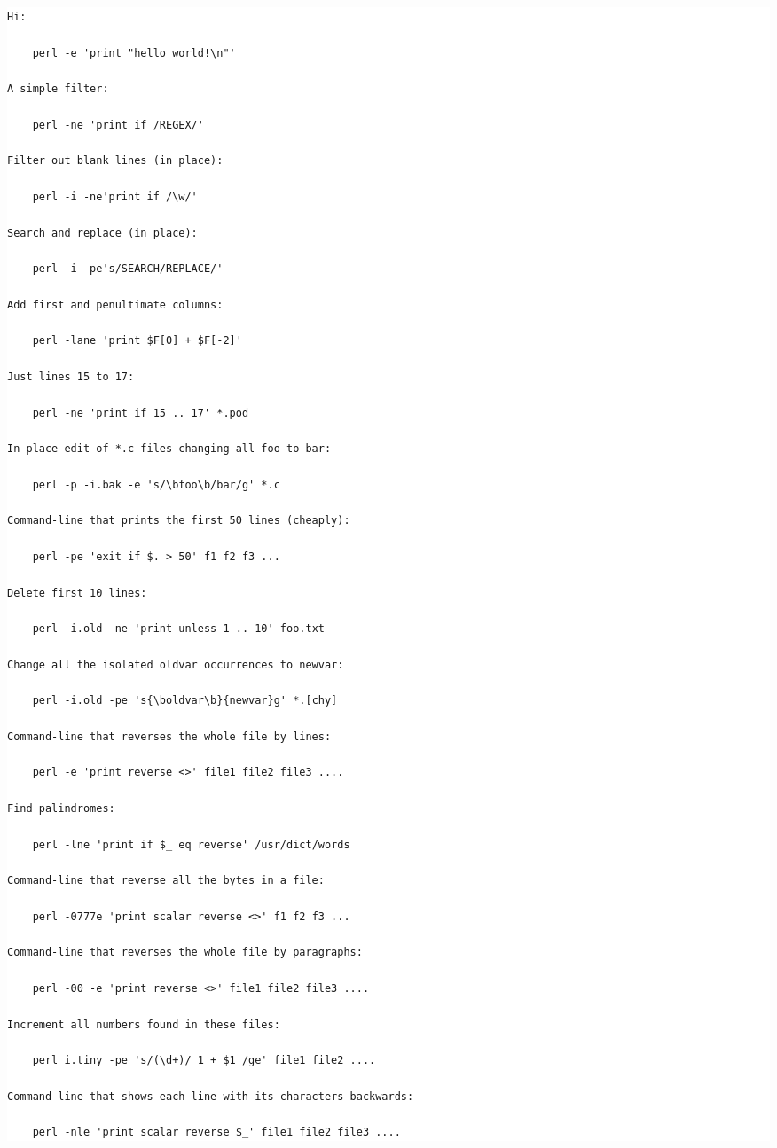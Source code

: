 ```
Hi:

    perl -e 'print "hello world!\n"'

A simple filter:

    perl -ne 'print if /REGEX/'

Filter out blank lines (in place):

    perl -i -ne'print if /\w/'

Search and replace (in place):

    perl -i -pe's/SEARCH/REPLACE/' 

Add first and penultimate columns:

    perl -lane 'print $F[0] + $F[-2]'

Just lines 15 to 17:

    perl -ne 'print if 15 .. 17' *.pod

In-place edit of *.c files changing all foo to bar:

    perl -p -i.bak -e 's/\bfoo\b/bar/g' *.c

Command-line that prints the first 50 lines (cheaply):

    perl -pe 'exit if $. > 50' f1 f2 f3 ...

Delete first 10 lines:

    perl -i.old -ne 'print unless 1 .. 10' foo.txt

Change all the isolated oldvar occurrences to newvar:

    perl -i.old -pe 's{\boldvar\b}{newvar}g' *.[chy]

Command-line that reverses the whole file by lines:

    perl -e 'print reverse <>' file1 file2 file3 ....

Find palindromes:

    perl -lne 'print if $_ eq reverse' /usr/dict/words

Command-line that reverse all the bytes in a file:

    perl -0777e 'print scalar reverse <>' f1 f2 f3 ...

Command-line that reverses the whole file by paragraphs:

    perl -00 -e 'print reverse <>' file1 file2 file3 ....

Increment all numbers found in these files:

    perl i.tiny -pe 's/(\d+)/ 1 + $1 /ge' file1 file2 ....

Command-line that shows each line with its characters backwards:

    perl -nle 'print scalar reverse $_' file1 file2 file3 ....
```